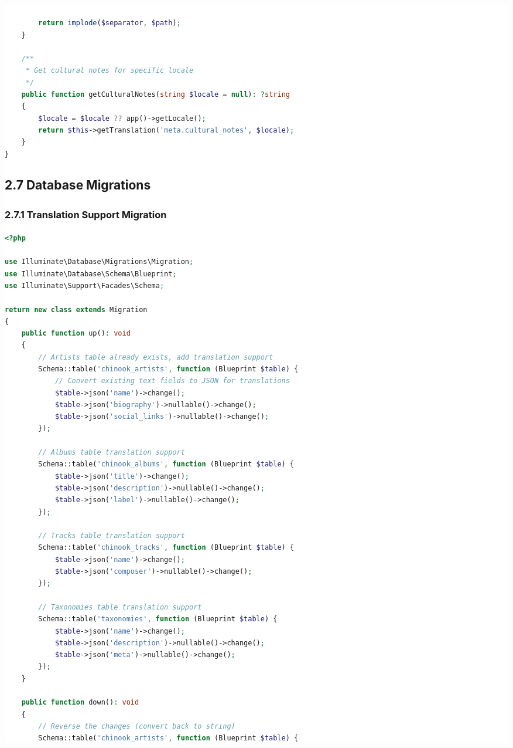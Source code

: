 ```php

        return implode($separator, $path);
    }

    /**
     * Get cultural notes for specific locale
     */
    public function getCulturalNotes(string $locale = null): ?string
    {
        $locale = $locale ?? app()->getLocale();
        return $this->getTranslation('meta.cultural_notes', $locale);
    }
}
```

## 2.7 Database Migrations

### 2.7.1 Translation Support Migration

```php
<?php

use Illuminate\Database\Migrations\Migration;
use Illuminate\Database\Schema\Blueprint;
use Illuminate\Support\Facades\Schema;

return new class extends Migration
{
    public function up(): void
    {
        // Artists table already exists, add translation support
        Schema::table('chinook_artists', function (Blueprint $table) {
            // Convert existing text fields to JSON for translations
            $table->json('name')->change();
            $table->json('biography')->nullable()->change();
            $table->json('social_links')->nullable()->change();
        });

        // Albums table translation support
        Schema::table('chinook_albums', function (Blueprint $table) {
            $table->json('title')->change();
            $table->json('description')->nullable()->change();
            $table->json('label')->nullable()->change();
        });

        // Tracks table translation support
        Schema::table('chinook_tracks', function (Blueprint $table) {
            $table->json('name')->change();
            $table->json('composer')->nullable()->change();
        });

        // Taxonomies table translation support
        Schema::table('taxonomies', function (Blueprint $table) {
            $table->json('name')->change();
            $table->json('description')->nullable()->change();
            $table->json('meta')->nullable()->change();
        });
    }

    public function down(): void
    {
        // Reverse the changes (convert back to string)
        Schema::table('chinook_artists', function (Blueprint $table) {
```